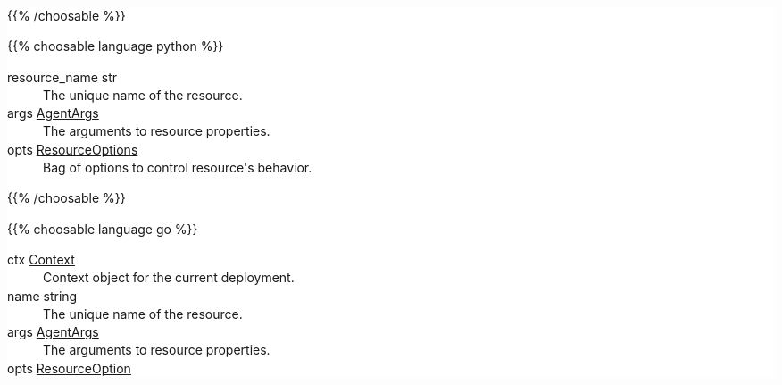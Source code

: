{{% /choosable %}}

{{% choosable language python %}}

<dl class="resources-properties"><dt
        class="property-required" title="Required">
        <span>resource_name</span>
        <span class="property-indicator"></span>
        <span class="property-type">str</span>
    </dt>
    <dd>
      The unique name of the resource.
    </dd><dt
        class="property-required" title="Required">
        <span>args</span>
        <span class="property-indicator"></span>
        <span class="property-type"><a href="#inputs">AgentArgs</a></span>
    </dt>
    <dd>
      The arguments to resource properties.
    </dd><dt
        class="property-optional" title="Optional">
        <span>opts</span>
        <span class="property-indicator"></span>
        <span class="property-type"><a href="/docs/reference/pkg/python/pulumi/#pulumi.ResourceOptions">ResourceOptions</a></span>
    </dt>
    <dd>
      Bag of options to control resource&#39;s behavior.
    </dd></dl>

{{% /choosable %}}

{{% choosable language go %}}

<dl class="resources-properties"><dt
        class="property-optional" title="Optional">
        <span>ctx</span>
        <span class="property-indicator"></span>
        <span class="property-type"><a href="https://pkg.go.dev/github.com/pulumi/pulumi/sdk/go/pulumi?tab=doc#Context">Context</a></span>
    </dt>
    <dd>
      Context object for the current deployment.
    </dd><dt
        class="property-required" title="Required">
        <span>name</span>
        <span class="property-indicator"></span>
        <span class="property-type">string</span>
    </dt>
    <dd>
      The unique name of the resource.
    </dd><dt
        class="property-required" title="Required">
        <span>args</span>
        <span class="property-indicator"></span>
        <span class="property-type"><a href="#inputs">AgentArgs</a></span>
    </dt>
    <dd>
      The arguments to resource properties.
    </dd><dt
        class="property-optional" title="Optional">
        <span>opts</span>
        <span class="property-indicator"></span>
        <span class="property-type"><a href="https://pkg.go.dev/github.com/pulumi/pulumi/sdk/go/pulumi?tab=doc#ResourceOption">ResourceOption</a></span>